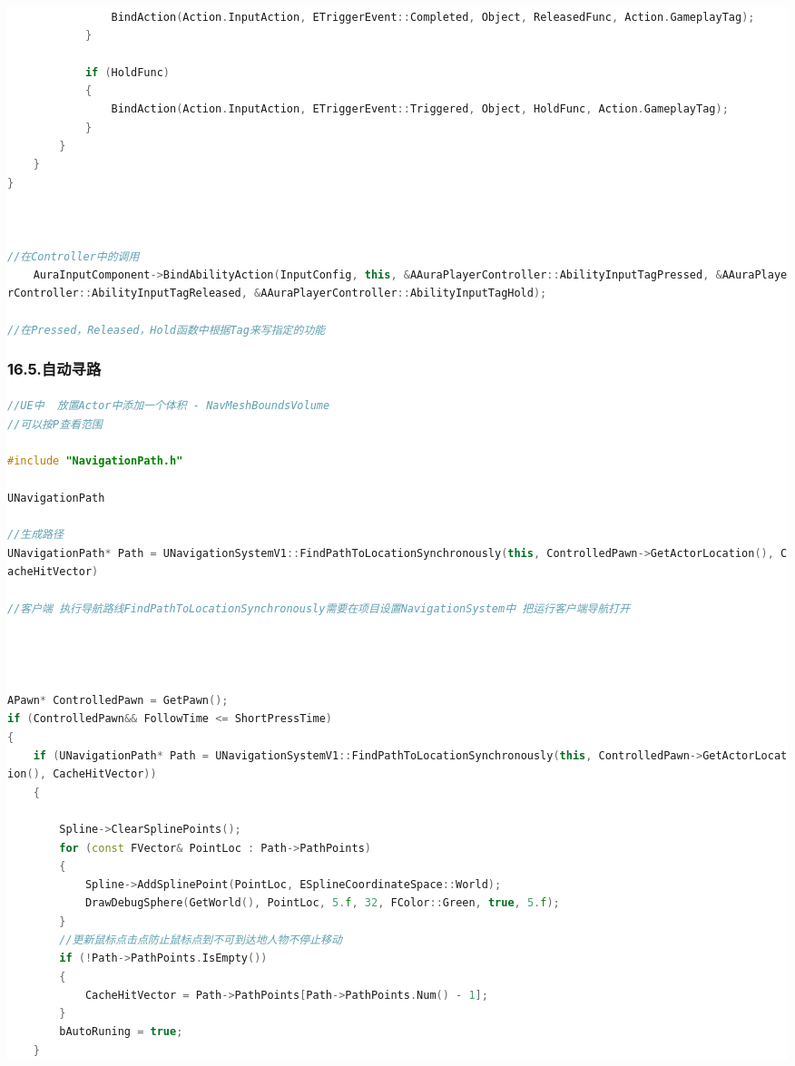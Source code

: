 ```c++
				BindAction(Action.InputAction, ETriggerEvent::Completed, Object, ReleasedFunc, Action.GameplayTag);
			}

			if (HoldFunc)
			{
				BindAction(Action.InputAction, ETriggerEvent::Triggered, Object, HoldFunc, Action.GameplayTag);
			}
		}
	}
}



//在Controller中的调用
	AuraInputComponent->BindAbilityAction(InputConfig, this, &AAuraPlayerController::AbilityInputTagPressed, &AAuraPlayerController::AbilityInputTagReleased, &AAuraPlayerController::AbilityInputTagHold);

//在Pressed，Released，Hold函数中根据Tag来写指定的功能

```

### 16.5.自动寻路

```c++
//UE中  放置Actor中添加一个体积 - NavMeshBoundsVolume
//可以按P查看范围

#include "NavigationPath.h"

UNavigationPath
 
//生成路径    
UNavigationPath* Path = UNavigationSystemV1::FindPathToLocationSynchronously(this, ControlledPawn->GetActorLocation(), CacheHitVector)
    
//客户端 执行导航路线FindPathToLocationSynchronously需要在项目设置NavigationSystem中 把运行客户端导航打开
    
    
    
    
APawn* ControlledPawn = GetPawn();
if (ControlledPawn&& FollowTime <= ShortPressTime)
{
	if (UNavigationPath* Path = UNavigationSystemV1::FindPathToLocationSynchronously(this, ControlledPawn->GetActorLocation(), CacheHitVector))
	{

		Spline->ClearSplinePoints();
		for (const FVector& PointLoc : Path->PathPoints)
		{
			Spline->AddSplinePoint(PointLoc, ESplineCoordinateSpace::World);
			DrawDebugSphere(GetWorld(), PointLoc, 5.f, 32, FColor::Green, true, 5.f);
		}
		//更新鼠标点击点防止鼠标点到不可到达地人物不停止移动
		if (!Path->PathPoints.IsEmpty())
		{
			CacheHitVector = Path->PathPoints[Path->PathPoints.Num() - 1];
		}
		bAutoRuning = true;
	}
```
